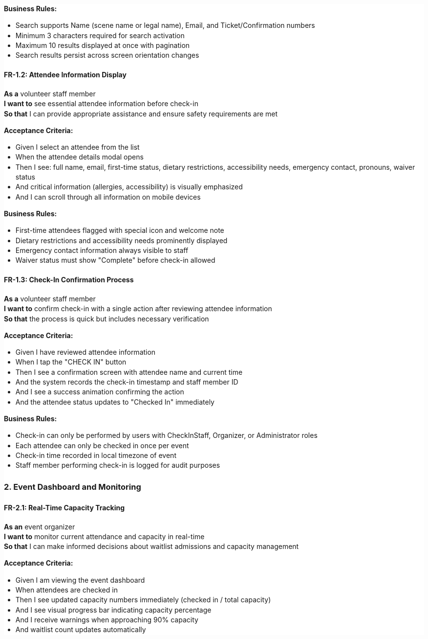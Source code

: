 **Business Rules:**
- Search supports Name (scene name or legal name), Email, and Ticket/Confirmation numbers
- Minimum 3 characters required for search activation
- Maximum 10 results displayed at once with pagination
- Search results persist across screen orientation changes

#### FR-1.2: Attendee Information Display
**As a** volunteer staff member  
**I want to** see essential attendee information before check-in  
**So that** I can provide appropriate assistance and ensure safety requirements are met

**Acceptance Criteria:**
- Given I select an attendee from the list
- When the attendee details modal opens
- Then I see: full name, email, first-time status, dietary restrictions, accessibility needs, emergency contact, pronouns, waiver status
- And critical information (allergies, accessibility) is visually emphasized
- And I can scroll through all information on mobile devices

**Business Rules:**
- First-time attendees flagged with special icon and welcome note
- Dietary restrictions and accessibility needs prominently displayed
- Emergency contact information always visible to staff
- Waiver status must show "Complete" before check-in allowed

#### FR-1.3: Check-In Confirmation Process
**As a** volunteer staff member  
**I want to** confirm check-in with a single action after reviewing attendee information  
**So that** the process is quick but includes necessary verification

**Acceptance Criteria:**
- Given I have reviewed attendee information
- When I tap the "CHECK IN" button
- Then I see a confirmation screen with attendee name and current time
- And the system records the check-in timestamp and staff member ID
- And I see a success animation confirming the action
- And the attendee status updates to "Checked In" immediately

**Business Rules:**
- Check-in can only be performed by users with CheckInStaff, Organizer, or Administrator roles
- Each attendee can only be checked in once per event
- Check-in time recorded in local timezone of event
- Staff member performing check-in is logged for audit purposes

### 2. Event Dashboard and Monitoring

#### FR-2.1: Real-Time Capacity Tracking
**As an** event organizer  
**I want to** monitor current attendance and capacity in real-time  
**So that** I can make informed decisions about waitlist admissions and capacity management

**Acceptance Criteria:**
- Given I am viewing the event dashboard
- When attendees are checked in
- Then I see updated capacity numbers immediately (checked in / total capacity)
- And I see visual progress bar indicating capacity percentage
- And I receive warnings when approaching 90% capacity
- And waitlist count updates automatically

